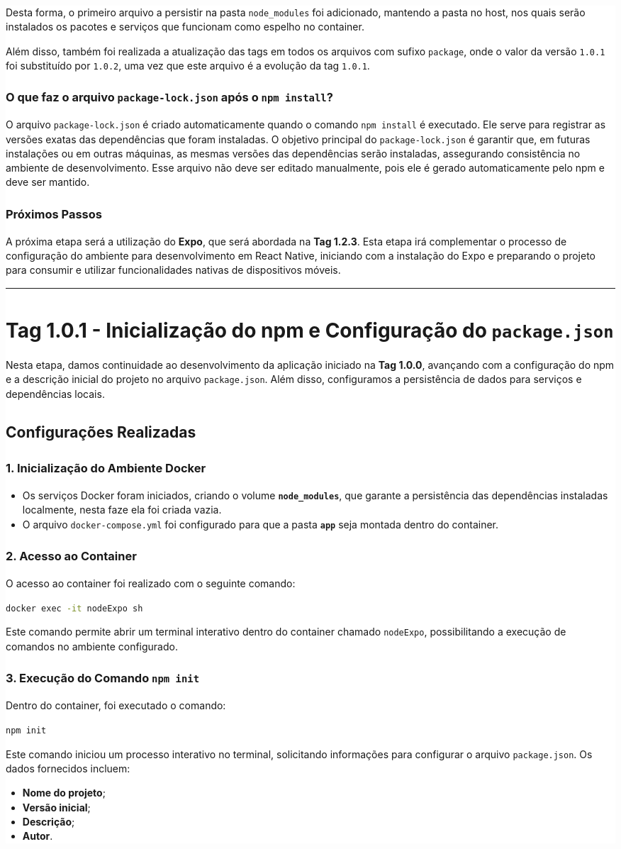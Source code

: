 Desta forma, o primeiro arquivo a persistir na pasta `node_modules` foi adicionado, mantendo a pasta no host, nos quais serão instalados os pacotes e serviços que funcionam como espelho no container.

Além disso, também foi realizada a atualização das tags em todos os arquivos com sufixo `package`, onde o valor da versão `1.0.1` foi substituído por `1.0.2`, uma vez que este arquivo é a evolução da tag `1.0.1`.

### O que faz o arquivo `package-lock.json` após o `npm install`?

O arquivo `package-lock.json` é criado automaticamente quando o comando `npm install` é executado. Ele serve para registrar as versões exatas das dependências que foram instaladas. O objetivo principal do `package-lock.json` é garantir que, em futuras instalações ou em outras máquinas, as mesmas versões das dependências serão instaladas, assegurando consistência no ambiente de desenvolvimento. Esse arquivo não deve ser editado manualmente, pois ele é gerado automaticamente pelo npm e deve ser mantido.

### Próximos Passos

A próxima etapa será a utilização do **Expo**, que será abordada na **Tag 1.2.3**. Esta etapa irá complementar o processo de configuração do ambiente para desenvolvimento em React Native, iniciando com a instalação do Expo e preparando o projeto para consumir e utilizar funcionalidades nativas de dispositivos móveis.

---

# Tag 1.0.1 - Inicialização do npm e Configuração do `package.json`

Nesta etapa, damos continuidade ao desenvolvimento da aplicação iniciado na **Tag 1.0.0**, avançando com a configuração do npm e a descrição inicial do projeto no arquivo `package.json`. Além disso, configuramos a persistência de dados para serviços e dependências locais.

## Configurações Realizadas

### 1. Inicialização do Ambiente Docker
- Os serviços Docker foram iniciados, criando o volume **`node_modules`**, que garante a persistência das dependências instaladas localmente, nesta faze ela foi criada vazia.
- O arquivo `docker-compose.yml` foi configurado para que a pasta **`app`** seja montada dentro do container.

### 2. Acesso ao Container
O acesso ao container foi realizado com o seguinte comando:
```bash
docker exec -it nodeExpo sh
```
Este comando permite abrir um terminal interativo dentro do container chamado `nodeExpo`, possibilitando a execução de comandos no ambiente configurado.

### 3. Execução do Comando `npm init`
Dentro do container, foi executado o comando:
```bash
npm init
```
Este comando iniciou um processo interativo no terminal, solicitando informações para configurar o arquivo `package.json`. Os dados fornecidos incluem:
- **Nome do projeto**;
- **Versão inicial**;
- **Descrição**;
- **Autor**.
